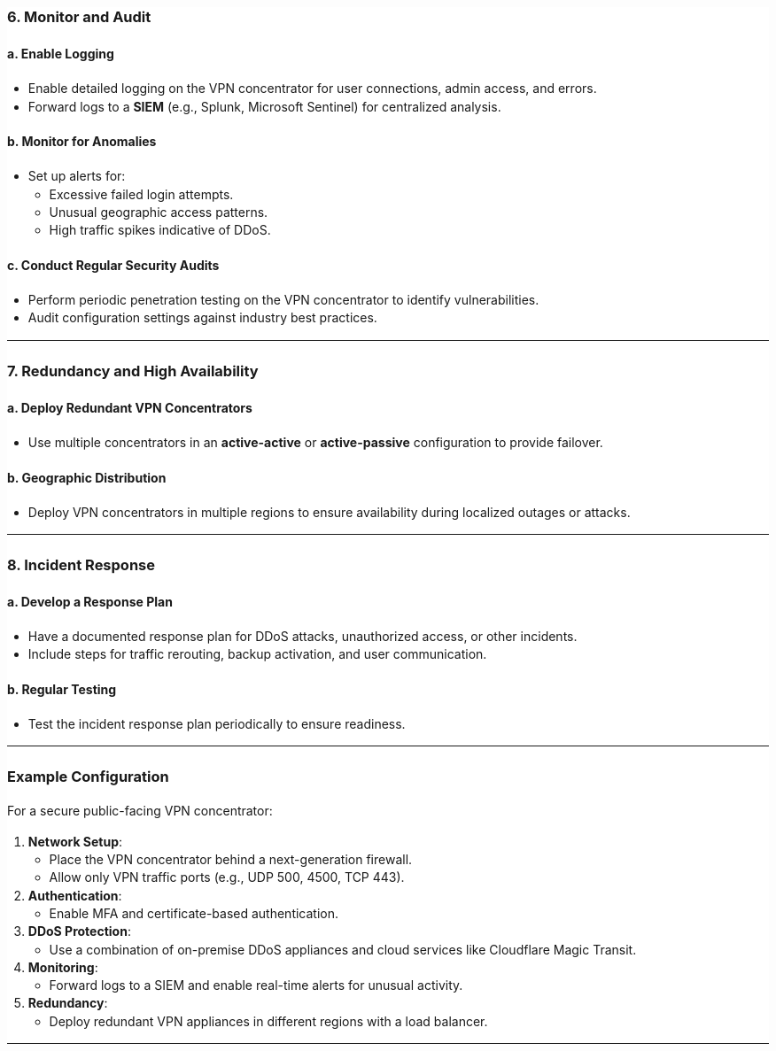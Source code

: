 
### **6. Monitor and Audit**

#### **a. Enable Logging**

- Enable detailed logging on the VPN concentrator for user connections, admin access, and errors.
- Forward logs to a **SIEM** (e.g., Splunk, Microsoft Sentinel) for centralized analysis.

#### **b. Monitor for Anomalies**

- Set up alerts for:
  - Excessive failed login attempts.
  - Unusual geographic access patterns.
  - High traffic spikes indicative of DDoS.

#### **c. Conduct Regular Security Audits**

- Perform periodic penetration testing on the VPN concentrator to identify vulnerabilities.
- Audit configuration settings against industry best practices.

---

### **7. Redundancy and High Availability**

#### **a. Deploy Redundant VPN Concentrators**

- Use multiple concentrators in an **active-active** or **active-passive** configuration to provide failover.

#### **b. Geographic Distribution**

- Deploy VPN concentrators in multiple regions to ensure availability during localized outages or attacks.

---

### **8. Incident Response**

#### **a. Develop a Response Plan**

- Have a documented response plan for DDoS attacks, unauthorized access, or other incidents.
- Include steps for traffic rerouting, backup activation, and user communication.

#### **b. Regular Testing**

- Test the incident response plan periodically to ensure readiness.

---

### **Example Configuration**

For a secure public-facing VPN concentrator:

1. **Network Setup**:
   - Place the VPN concentrator behind a next-generation firewall.
   - Allow only VPN traffic ports (e.g., UDP 500, 4500, TCP 443).
2. **Authentication**:
   - Enable MFA and certificate-based authentication.
3. **DDoS Protection**:
   - Use a combination of on-premise DDoS appliances and cloud services like Cloudflare Magic Transit.
4. **Monitoring**:
   - Forward logs to a SIEM and enable real-time alerts for unusual activity.
5. **Redundancy**:
   - Deploy redundant VPN appliances in different regions with a load balancer.

---